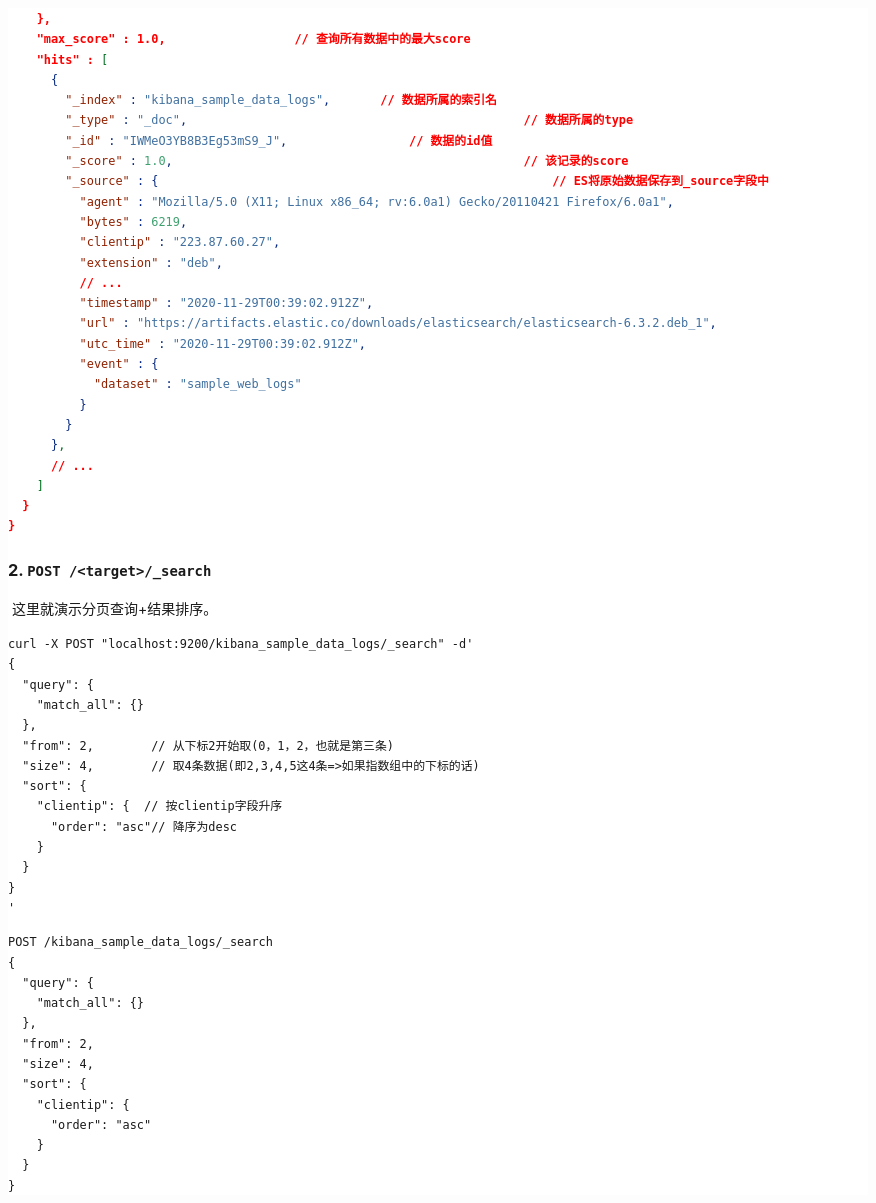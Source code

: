 ```json
    },
    "max_score" : 1.0,					// 查询所有数据中的最大score
    "hits" : [
      {
        "_index" : "kibana_sample_data_logs",		// 数据所属的索引名
        "_type" : "_doc",												// 数据所属的type
        "_id" : "IWMeO3YB8B3Eg53mS9_J",					// 数据的id值
        "_score" : 1.0,													// 该记录的score
        "_source" : {														// ES将原始数据保存到_source字段中
          "agent" : "Mozilla/5.0 (X11; Linux x86_64; rv:6.0a1) Gecko/20110421 Firefox/6.0a1",
          "bytes" : 6219,
          "clientip" : "223.87.60.27",
          "extension" : "deb",
          // ...
          "timestamp" : "2020-11-29T00:39:02.912Z",
          "url" : "https://artifacts.elastic.co/downloads/elasticsearch/elasticsearch-6.3.2.deb_1",
          "utc_time" : "2020-11-29T00:39:02.912Z",
          "event" : {
            "dataset" : "sample_web_logs"
          }
        }
      },
      // ... 
    ]
  }
}
```

### 2. `POST /<target>/_search`

​	这里就演示分页查询+结果排序。

```shell
curl -X POST "localhost:9200/kibana_sample_data_logs/_search" -d'
{
  "query": {
    "match_all": {}
  },
  "from": 2,        // 从下标2开始取(0，1，2，也就是第三条)
  "size": 4,        // 取4条数据(即2,3,4,5这4条=>如果指数组中的下标的话)
  "sort": {
    "clientip": {  // 按clientip字段升序
      "order": "asc"// 降序为desc
    }
  } 
}
'
```

```http
POST /kibana_sample_data_logs/_search
{
  "query": {
    "match_all": {}
  },
  "from": 2,    
  "size": 4,     
  "sort": {
    "clientip": { 
      "order": "asc"
    }
  } 
}
```
